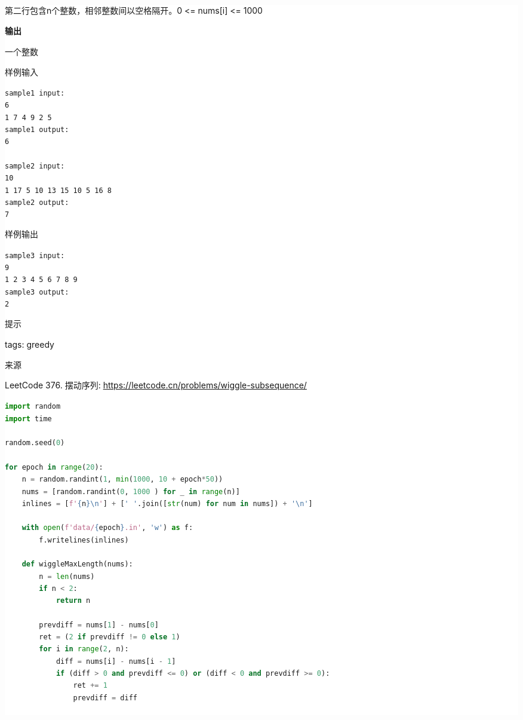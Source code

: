 第二行包含n个整数，相邻整数间以空格隔开。0 <= nums[i] <= 1000

**输出**

一个整数

样例输入

```
sample1 input:
6
1 7 4 9 2 5
sample1 output:
6

sample2 input:
10
1 17 5 10 13 15 10 5 16 8
sample2 output:
7
```

样例输出

```
sample3 input:
9
1 2 3 4 5 6 7 8 9
sample3 output:
2
```

提示

tags: greedy

来源

LeetCode 376. 摆动序列: https://leetcode.cn/problems/wiggle-subsequence/





```python
import random
import time

random.seed(0)

for epoch in range(20):
    n = random.randint(1, min(1000, 10 + epoch*50))
    nums = [random.randint(0, 1000 ) for _ in range(n)]
    inlines = [f'{n}\n'] + [' '.join([str(num) for num in nums]) + '\n']

    with open(f'data/{epoch}.in', 'w') as f:
        f.writelines(inlines)

    def wiggleMaxLength(nums):
        n = len(nums)
        if n < 2:
            return n
        
        prevdiff = nums[1] - nums[0]
        ret = (2 if prevdiff != 0 else 1)
        for i in range(2, n):
            diff = nums[i] - nums[i - 1]
            if (diff > 0 and prevdiff <= 0) or (diff < 0 and prevdiff >= 0):
                ret += 1
                prevdiff = diff
        
```